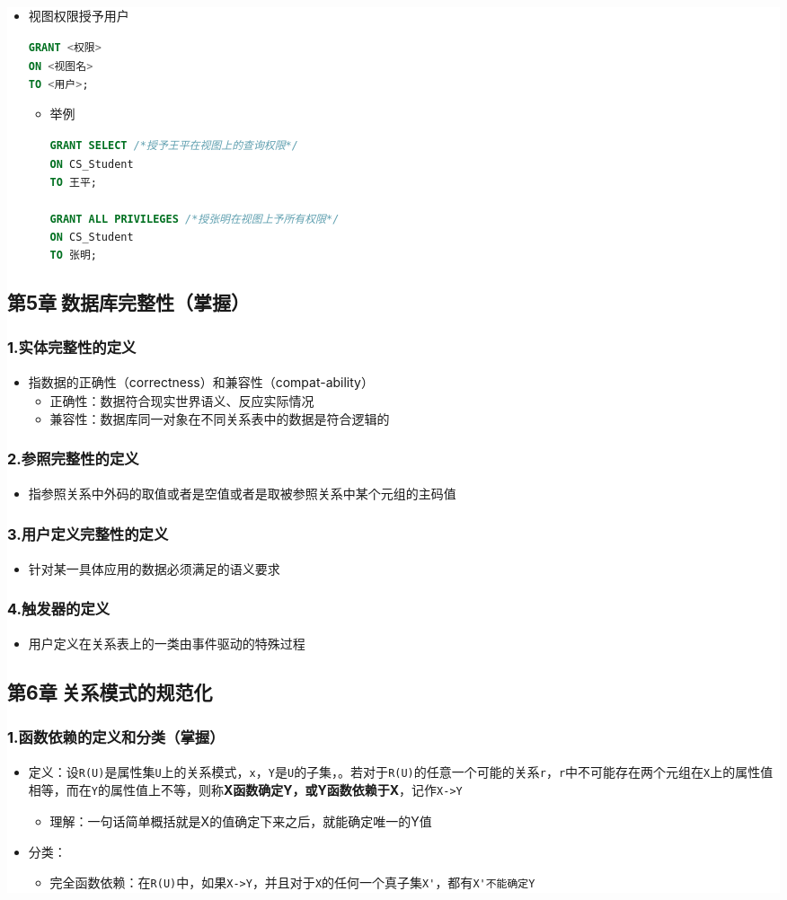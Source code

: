   - 视图权限授予用户

    ```sql
    GRANT <权限>
    ON <视图名>
    TO <用户>;
    ```

    - 举例

      ```sql
      GRANT SELECT /*授予王平在视图上的查询权限*/
      ON CS_Student
      TO 王平;
      
      GRANT ALL PRIVILEGES /*授张明在视图上予所有权限*/
      ON CS_Student
      TO 张明;
      ```



## 第5章 数据库完整性（掌握）

### 1.实体完整性的定义

- 指数据的正确性（correctness）和兼容性（compat-ability）
  - 正确性：数据符合现实世界语义、反应实际情况
  - 兼容性：数据库同一对象在不同关系表中的数据是符合逻辑的

### 2.参照完整性的定义

- 指参照关系中外码的取值或者是空值或者是取被参照关系中某个元组的主码值

### 3.用户定义完整性的定义

- 针对某一具体应用的数据必须满足的语义要求

### 4.触发器的定义

- 用户定义在关系表上的一类由事件驱动的特殊过程



## 第6章 关系模式的规范化

### 1.函数依赖的定义和分类（掌握）

- 定义：设`R(U)`是属性集`U`上的关系模式，`x`，`Y`是`U`的子集，。若对于`R(U)`的任意一个可能的关系`r`，`r`中不可能存在两个元组在`X`上的属性值相等，而在`Y`的属性值上不等，则称**X函数确定Y，或Y函数依赖于X**，记作`X->Y`

  - 理解：一句话简单概括就是X的值确定下来之后，就能确定唯一的Y值

- 分类：

  - 完全函数依赖：在`R(U)`中，如果`X->Y`，并且对于`X`的任何一个真子集`X'`，都有`X'不能确定Y`
    